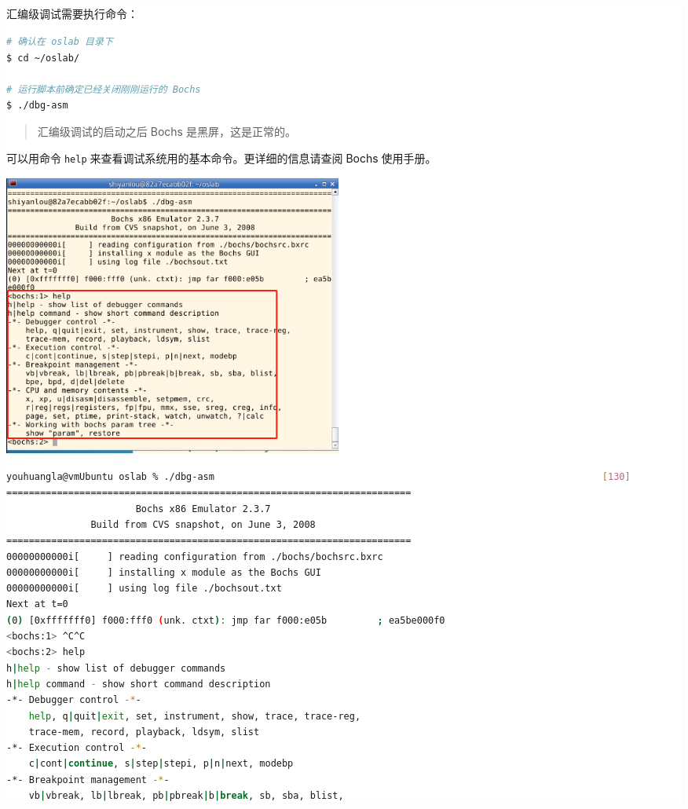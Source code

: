 汇编级调试需要执行命令：

```bash
# 确认在 oslab 目录下
$ cd ~/oslab/

# 运行脚本前确定已经关闭刚刚运行的 Bochs
$ ./dbg-asm
```

> 汇编级调试的启动之后 Bochs 是黑屏，这是正常的。

可以用命令 `help` 来查看调试系统用的基本命令。更详细的信息请查阅 Bochs 使用手册。

<img src="img/uid977658-20190618-1560852351872.png" alt="图片描述" style="zoom: 67%;" />



```bash
youhuangla@vmUbuntu oslab % ./dbg-asm                                                                     [130]
========================================================================
                       Bochs x86 Emulator 2.3.7
               Build from CVS snapshot, on June 3, 2008
========================================================================
00000000000i[     ] reading configuration from ./bochs/bochsrc.bxrc
00000000000i[     ] installing x module as the Bochs GUI
00000000000i[     ] using log file ./bochsout.txt
Next at t=0
(0) [0xfffffff0] f000:fff0 (unk. ctxt): jmp far f000:e05b         ; ea5be000f0
<bochs:1> ^C^C
<bochs:2> help
h|help - show list of debugger commands
h|help command - show short command description
-*- Debugger control -*-
    help, q|quit|exit, set, instrument, show, trace, trace-reg,
    trace-mem, record, playback, ldsym, slist
-*- Execution control -*-
    c|cont|continue, s|step|stepi, p|n|next, modebp
-*- Breakpoint management -*-
    vb|vbreak, lb|lbreak, pb|pbreak|b|break, sb, sba, blist,
```